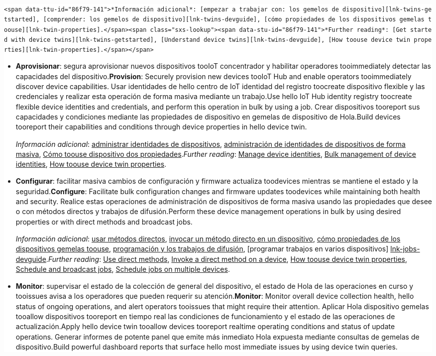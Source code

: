     <span data-ttu-id="86f79-141">*Información adicional*: [empezar a trabajar con: los gemelos de dispositivo][lnk-twins-getstarted], [comprender: los gemelos de dispositivo][lnk-twins-devguide], [cómo propiedades de los dispositivos gemelas toouse][lnk-twin-properties].</span><span class="sxs-lookup"><span data-stu-id="86f79-141">*Further reading*: [Get started with device twins][lnk-twins-getstarted], [Understand device twins][lnk-twins-devguide], [How toouse device twin properties][lnk-twin-properties].</span></span>
* <span data-ttu-id="86f79-142">**Aprovisionar**: segura aprovisionar nuevos dispositivos tooIoT concentrador y habilitar operadores tooimmediately detectar las capacidades del dispositivo.</span><span class="sxs-lookup"><span data-stu-id="86f79-142">**Provision**: Securely provision new devices tooIoT Hub and enable operators tooimmediately discover device capabilities.</span></span>  <span data-ttu-id="86f79-143">Usar identidades de hello centro de IoT identidad del registro toocreate dispositivo flexible y las credenciales y realizar esta operación de forma masiva mediante un trabajo.</span><span class="sxs-lookup"><span data-stu-id="86f79-143">Use hello IoT Hub identity registry toocreate flexible device identities and credentials, and perform this operation in bulk by using a job.</span></span> <span data-ttu-id="86f79-144">Crear dispositivos tooreport sus capacidades y condiciones mediante las propiedades de dispositivo en gemelas de dispositivo de Hola.</span><span class="sxs-lookup"><span data-stu-id="86f79-144">Build devices tooreport their capabilities and conditions through device properties in hello device twin.</span></span>
  
    <span data-ttu-id="86f79-145">*Información adicional*: [administrar identidades de dispositivos][lnk-identity-registry], [administración de identidades de dispositivos de forma masiva][lnk-bulk-identity], [Cómo toouse dispositivo dos propiedades][lnk-twin-properties].</span><span class="sxs-lookup"><span data-stu-id="86f79-145">*Further reading*: [Manage device identities][lnk-identity-registry], [Bulk management of device identities][lnk-bulk-identity], [How toouse device twin properties][lnk-twin-properties].</span></span>
* <span data-ttu-id="86f79-146">**Configurar**: facilitar masiva cambios de configuración y firmware actualiza toodevices mientras se mantiene el estado y la seguridad.</span><span class="sxs-lookup"><span data-stu-id="86f79-146">**Configure**: Facilitate bulk configuration changes and firmware updates toodevices while maintaining both health and security.</span></span> <span data-ttu-id="86f79-147">Realice estas operaciones de administración de dispositivos de forma masiva usando las propiedades que desee o con métodos directos y trabajos de difusión.</span><span class="sxs-lookup"><span data-stu-id="86f79-147">Perform these device management operations in bulk by using desired properties or with direct methods and broadcast jobs.</span></span>
  
    <span data-ttu-id="86f79-148">*Información adicional*: [usar métodos directos][lnk-c2d-methods], [invocar un método directo en un dispositivo][lnk-methods-devguide], [cómo propiedades de los dispositivos gemelas toouse][lnk-twin-properties], [programación y los trabajos de difusión][lnk-jobs], [programar trabajos en varios dispositivos] [lnk-jobs-devguide].</span><span class="sxs-lookup"><span data-stu-id="86f79-148">*Further reading*:  [Use direct methods][lnk-c2d-methods], [Invoke a direct method on a device][lnk-methods-devguide], [How toouse device twin properties][lnk-twin-properties], [Schedule and broadcast jobs][lnk-jobs], [Schedule jobs on multiple devices][lnk-jobs-devguide].</span></span>
* <span data-ttu-id="86f79-149">**Monitor**: supervisar el estado de la colección de general del dispositivo, el estado de Hola de las operaciones en curso y tooissues avisa a los operadores que pueden requerir su atención.</span><span class="sxs-lookup"><span data-stu-id="86f79-149">**Monitor**: Monitor overall device collection health, hello status of ongoing operations, and alert operators tooissues that might require their attention.</span></span>  <span data-ttu-id="86f79-150">Aplicar Hola dispositivo gemelas tooallow dispositivos tooreport en tiempo real las condiciones de funcionamiento y el estado de las operaciones de actualización.</span><span class="sxs-lookup"><span data-stu-id="86f79-150">Apply hello device twin tooallow devices tooreport realtime operating conditions and status of update operations.</span></span> <span data-ttu-id="86f79-151">Generar informes de potente panel que emite más inmediato Hola expuesta mediante consultas de gemelas de dispositivo.</span><span class="sxs-lookup"><span data-stu-id="86f79-151">Build powerful dashboard reports that surface hello most immediate issues by using device twin queries.</span></span>
  

[img-dm_principles]: media/iot-hub-device-management-overview/image4.png
[img-device_lifecycle]: media/iot-hub-device-management-overview/image5.png
[img-config_pattern]: media/iot-hub-device-management-overview/configuration-pattern.png
[img-facreset_pattern]: media/iot-hub-device-management-overview/facreset-pattern.png
[img-fwupdate_pattern]: media/iot-hub-device-management-overview/fwupdate-pattern.png
[img-reboot_pattern]: media/iot-hub-device-management-overview/reboot-pattern.png
[img-report_progress_pattern]: media/iot-hub-device-management-overview/report-progress-pattern.png
[lnk-twins-devguide]: iot-hub-devguide-device-twins.md
[lnk-get-started]: iot-hub-node-node-device-management-get-started.md
[lnk-twins-getstarted]: iot-hub-node-node-twin-getstarted.md
[lnk-twin-properties]: iot-hub-node-node-twin-how-to-configure.md
[lnk-hub-getstarted]: iot-hub-csharp-csharp-getstarted.md
[lnk-identity-registry]: iot-hub-devguide-identity-registry.md
[lnk-bulk-identity]: iot-hub-bulk-identity-mgmt.md
[lnk-query-language]: iot-hub-devguide-query-language.md
[lnk-c2d-methods]: iot-hub-node-node-direct-methods.md
[lnk-methods-devguide]: iot-hub-devguide-direct-methods.md
[lnk-jobs]: iot-hub-node-node-schedule-jobs.md
[lnk-jobs-devguide]: iot-hub-devguide-jobs.md